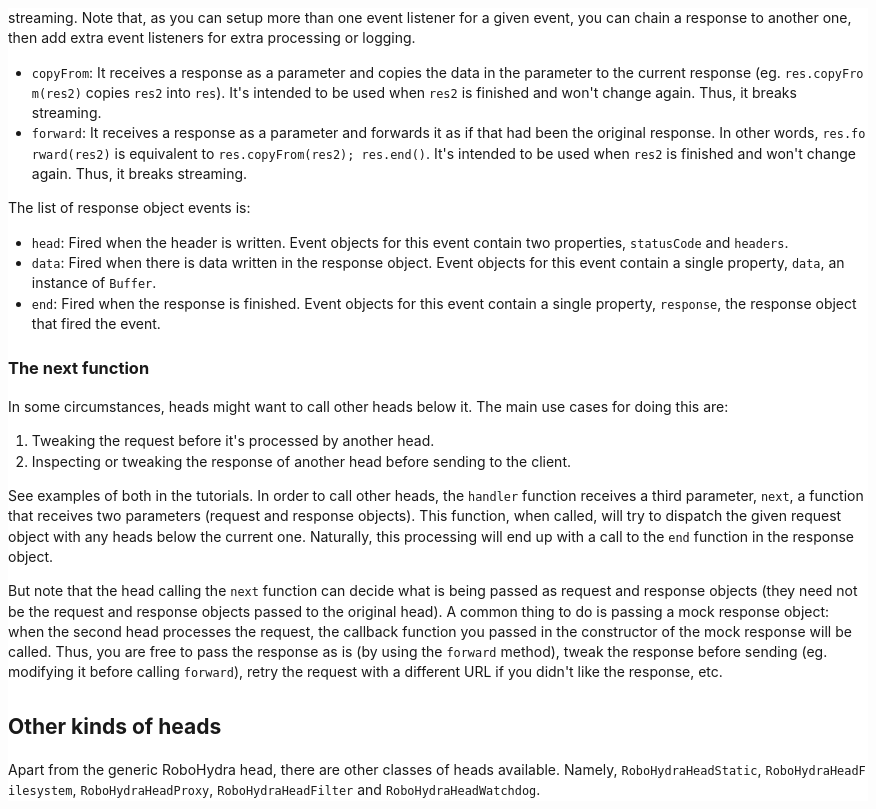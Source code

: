   streaming. Note that, as you can setup more than one event listener
  for a given event, you can chain a response to another one, then add
  extra event listeners for extra processing or logging.
* `copyFrom`: It receives a response as a parameter and copies the
  data in the parameter to the current response
  (eg. `res.copyFrom(res2)` copies `res2` into `res`). It's intended
  to be used when `res2` is finished and won't change again. Thus, it
  breaks streaming.
* `forward`: It receives a response as a parameter and forwards it as
  if that had been the original response. In other words,
  `res.forward(res2)` is equivalent to `res.copyFrom(res2);
  res.end()`. It's intended to be used when `res2` is finished and
  won't change again. Thus, it breaks streaming.

The list of response object events is:

* `head`: Fired when the header is written. Event objects for this
  event contain two properties, `statusCode` and `headers`.
* `data`: Fired when there is data written in the response
  object. Event objects for this event contain a single property,
  `data`, an instance of `Buffer`.
* `end`: Fired when the response is finished. Event objects for this
  event contain a single property, `response`, the response object
  that fired the event.


### The next function
In some circumstances, heads might want to call other heads below
it. The main use cases for doing this are:

1. Tweaking the request before it's processed by another head.
2. Inspecting or tweaking the response of another head before sending
to the client.

See examples of both in the tutorials. In order to call other heads,
the `handler` function receives a third parameter, `next`, a function
that receives two parameters (request and response objects). This
function, when called, will try to dispatch the given request object
with any heads below the current one. Naturally, this processing will
end up with a call to the `end` function in the response object.

But note that the head calling the `next` function can decide what is
being passed as request and response objects (they need not be the
request and response objects passed to the original head). A common
thing to do is passing a mock response object: when the second head
processes the request, the callback function you passed in the
constructor of the mock response will be called. Thus, you are free to
pass the response as is (by using the `forward` method), tweak the
response before sending (eg. modifying it before calling `forward`),
retry the request with a different URL if you didn't like the
response, etc.


Other kinds of heads
--------------------
Apart from the generic RoboHydra head, there are other classes of
heads available. Namely, `RoboHydraHeadStatic`,
`RoboHydraHeadFilesystem`, `RoboHydraHeadProxy`,
`RoboHydraHeadFilter` and `RoboHydraHeadWatchdog`.
